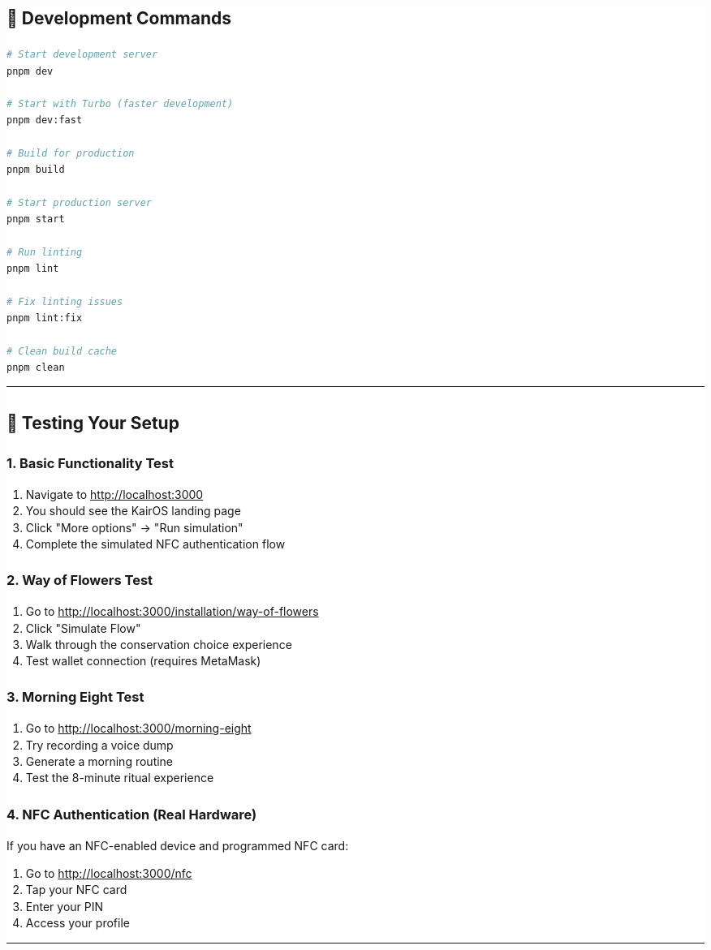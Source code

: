 
## 🚀 Development Commands

```bash
# Start development server
pnpm dev

# Start with Turbo (faster development)
pnpm dev:fast

# Build for production
pnpm build

# Start production server
pnpm start

# Run linting
pnpm lint

# Fix linting issues
pnpm lint:fix

# Clean build cache
pnpm clean
```

---

## 🧪 Testing Your Setup

### 1. Basic Functionality Test
1. Navigate to [http://localhost:3000](http://localhost:3000)
2. You should see the KairOS landing page
3. Click "More options" → "Run simulation"
4. Complete the simulated NFC authentication flow

### 2. Way of Flowers Test
1. Go to [http://localhost:3000/installation/way-of-flowers](http://localhost:3000/installation/way-of-flowers)
2. Click "Simulate Flow" 
3. Walk through the conservation choice experience
4. Test wallet connection (requires MetaMask)

### 3. Morning Eight Test
1. Go to [http://localhost:3000/morning-eight](http://localhost:3000/morning-eight)
2. Try recording a voice dump
3. Generate a morning routine
4. Test the 8-minute ritual experience

### 4. NFC Authentication (Real Hardware)
If you have an NFC-enabled device and programmed NFC card:
1. Go to [http://localhost:3000/nfc](http://localhost:3000/nfc)
2. Tap your NFC card
3. Enter your PIN
4. Access your profile

---